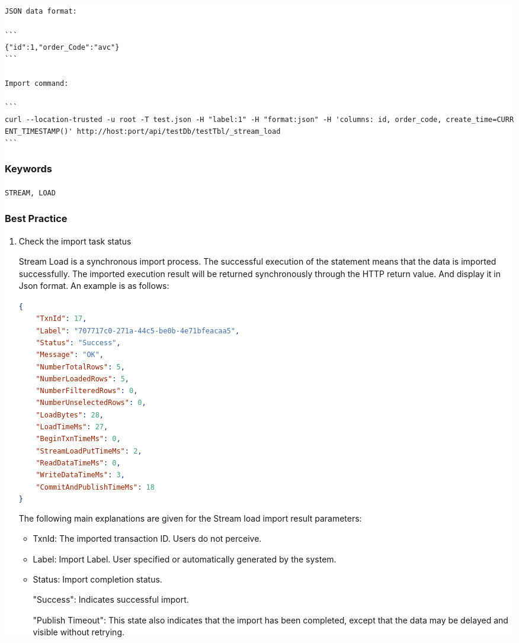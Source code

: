     JSON data format:

    ```
    {"id":1,"order_Code":"avc"}
    ```

    Import command:

    ```
    curl --location-trusted -u root -T test.json -H "label:1" -H "format:json" -H 'columns: id, order_code, create_time=CURRENT_TIMESTAMP()' http://host:port/api/testDb/testTbl/_stream_load
    ```
    
### Keywords

    STREAM, LOAD

### Best Practice

1. Check the import task status

   Stream Load is a synchronous import process. The successful execution of the statement means that the data is imported successfully. The imported execution result will be returned synchronously through the HTTP return value. And display it in Json format. An example is as follows:

   ````json
   {
       "TxnId": 17,
       "Label": "707717c0-271a-44c5-be0b-4e71bfeacaa5",
       "Status": "Success",
       "Message": "OK",
       "NumberTotalRows": 5,
       "NumberLoadedRows": 5,
       "NumberFilteredRows": 0,
       "NumberUnselectedRows": 0,
       "LoadBytes": 28,
       "LoadTimeMs": 27,
       "BeginTxnTimeMs": 0,
       "StreamLoadPutTimeMs": 2,
       "ReadDataTimeMs": 0,
       "WriteDataTimeMs": 3,
       "CommitAndPublishTimeMs": 18
   }
   ````

   The following main explanations are given for the Stream load import result parameters:

    + TxnId: The imported transaction ID. Users do not perceive.

    + Label: Import Label. User specified or automatically generated by the system.

    + Status: Import completion status.

	    "Success": Indicates successful import.

	    "Publish Timeout": This state also indicates that the import has been completed, except that the data may be delayed and visible without retrying.

